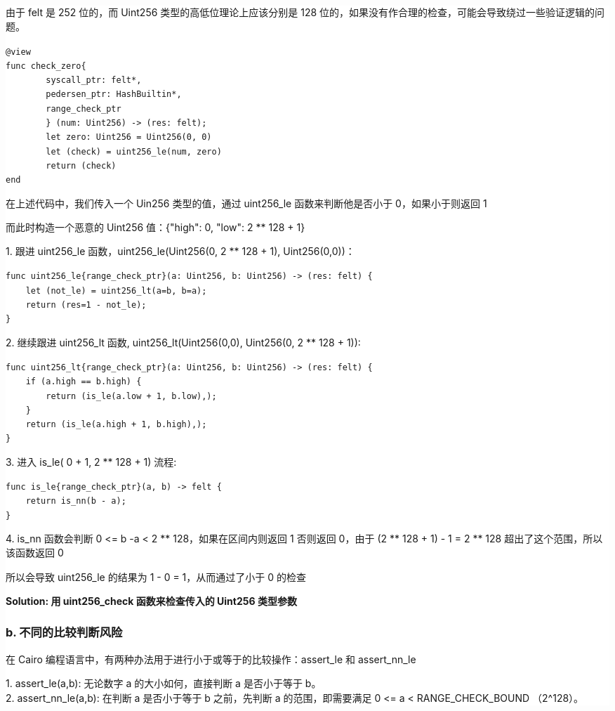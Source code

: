 由于 felt 是 252 位的，而 Uint256 类型的高低位理论上应该分别是 128 位的，如果没有作合理的检查，可能会导致绕过一些验证逻辑的问题。

```
@view
func check_zero{
        syscall_ptr: felt*,
        pedersen_ptr: HashBuiltin*,
        range_check_ptr
        } (num: Uint256) -> (res: felt);
        let zero: Uint256 = Uint256(0, 0)
        let (check) = uint256_le(num, zero)
        return (check)
end
```

在上述代码中，我们传入一个 Uin256 类型的值，通过 uint256\_le 函数来判断他是否小于 0，如果小于则返回 1

而此时构造一个恶意的 Uint256 值：{"high": 0, "low": 2 \*\* 128 \+ 1}

1\. 跟进 uint256\_le 函数，uint256\_le(Uint256(0, 2 \*\* 128 \+ 1), Uint256(0,0))：

```
func uint256_le{range_check_ptr}(a: Uint256, b: Uint256) -> (res: felt) {
    let (not_le) = uint256_lt(a=b, b=a);
    return (res=1 - not_le);
}
```

2\. 继续跟进 uint256\_lt 函数, uint256\_lt(Uint256(0,0), Uint256(0, 2 \*\* 128 \+ 1)):

```
func uint256_lt{range_check_ptr}(a: Uint256, b: Uint256) -> (res: felt) {
    if (a.high == b.high) {
        return (is_le(a.low + 1, b.low),);
    }
    return (is_le(a.high + 1, b.high),);
}
```

3\. 进入 is\_le( 0 \+ 1, 2 \*\* 128 \+ 1\) 流程:

```
func is_le{range_check_ptr}(a, b) -> felt {
    return is_nn(b - a);
}
```

4\. is\_nn 函数会判断 0 \<= b \-a \< 2 \*\* 128，如果在区间内则返回 1 否则返回 0，由于 (2 \*\* 128 \+ 1\) \- 1 \= 2 \*\* 128 超出了这个范围，所以该函数返回 0

所以会导致 uint256\_le 的结果为 1 \- 0 \= 1，从而通过了小于 0 的检查

**Solution: 用 uint256\_check 函数来检查传入的 Uint256 类型参数**

### b. 不同的比较判断风险

在 Cairo 编程语言中，有两种办法用于进行小于或等于的比较操作：assert\_le 和 assert\_nn\_le

1\. assert\_le(a,b): 无论数字 a 的大小如何，直接判断 a 是否小于等于 b。  
2\. assert\_nn\_le(a,b): 在判断 a 是否小于等于 b 之前，先判断 a 的范围，即需要满足 0 \<= a \< RANGE\_CHECK\_BOUND （2^128）。
